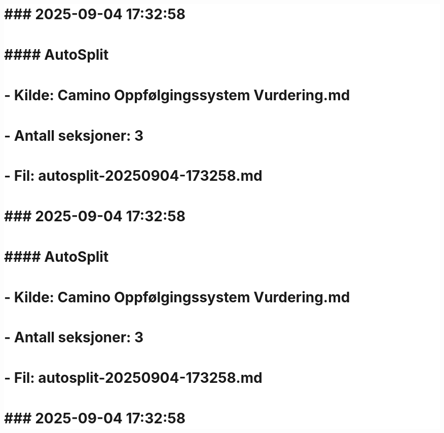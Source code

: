 #

#

#

#

# \### 2025-09-04 17:32:58

# \#### AutoSplit

# \- Kilde: Camino Oppfølgingssystem Vurdering.md

# \- Antall seksjoner: 3

# \- Fil: autosplit-20250904-173258.md

#

#

#

#

# \### 2025-09-04 17:32:58

# \#### AutoSplit

# \- Kilde: Camino Oppfølgingssystem Vurdering.md

# \- Antall seksjoner: 3

# \- Fil: autosplit-20250904-173258.md

#

#

#

#

# \### 2025-09-04 17:32:58
